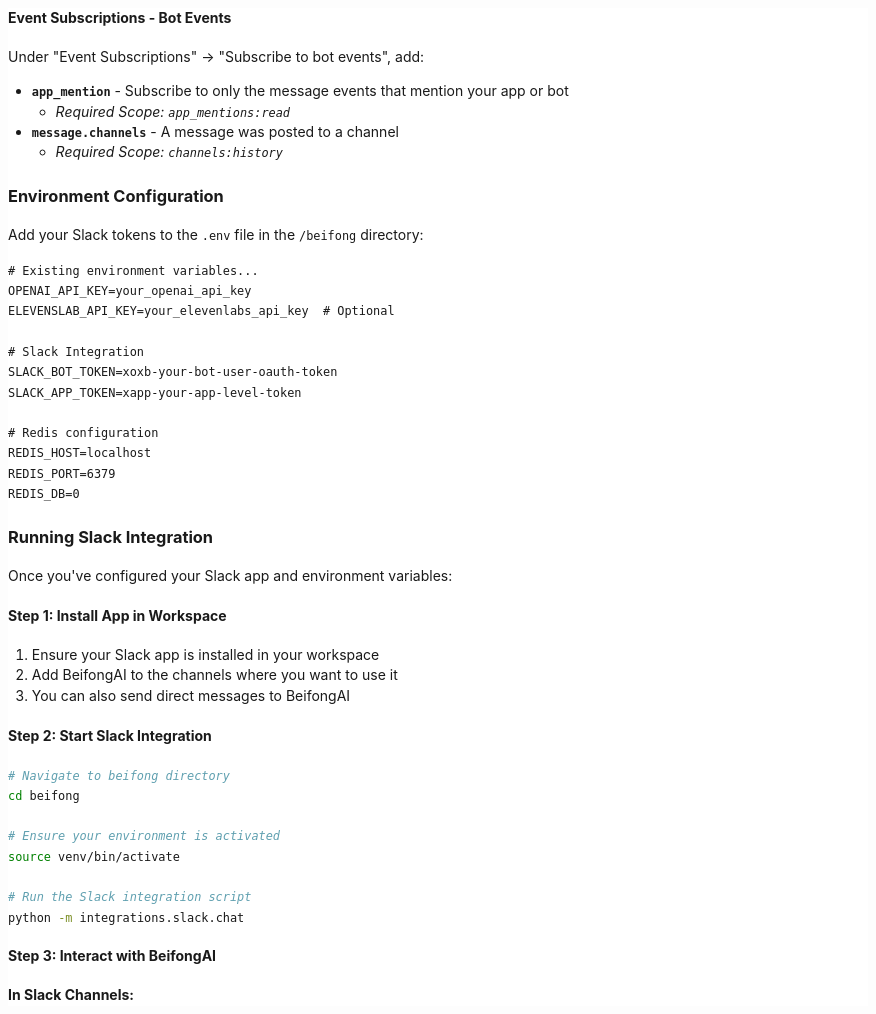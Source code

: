 #### Event Subscriptions - Bot Events

Under "Event Subscriptions" → "Subscribe to bot events", add:

- **`app_mention`** - Subscribe to only the message events that mention your app or bot
  - _Required Scope: `app_mentions:read`_
- **`message.channels`** - A message was posted to a channel
  - _Required Scope: `channels:history`_

### Environment Configuration

Add your Slack tokens to the `.env` file in the `/beifong` directory:

```env
# Existing environment variables...
OPENAI_API_KEY=your_openai_api_key
ELEVENSLAB_API_KEY=your_elevenlabs_api_key  # Optional

# Slack Integration
SLACK_BOT_TOKEN=xoxb-your-bot-user-oauth-token
SLACK_APP_TOKEN=xapp-your-app-level-token

# Redis configuration
REDIS_HOST=localhost
REDIS_PORT=6379
REDIS_DB=0
```

### Running Slack Integration

Once you've configured your Slack app and environment variables:

#### Step 1: Install App in Workspace

1. Ensure your Slack app is installed in your workspace
2. Add BeifongAI to the channels where you want to use it
3. You can also send direct messages to BeifongAI

#### Step 2: Start Slack Integration

```bash
# Navigate to beifong directory
cd beifong

# Ensure your environment is activated
source venv/bin/activate

# Run the Slack integration script
python -m integrations.slack.chat
```

#### Step 3: Interact with BeifongAI

**In Slack Channels:**
